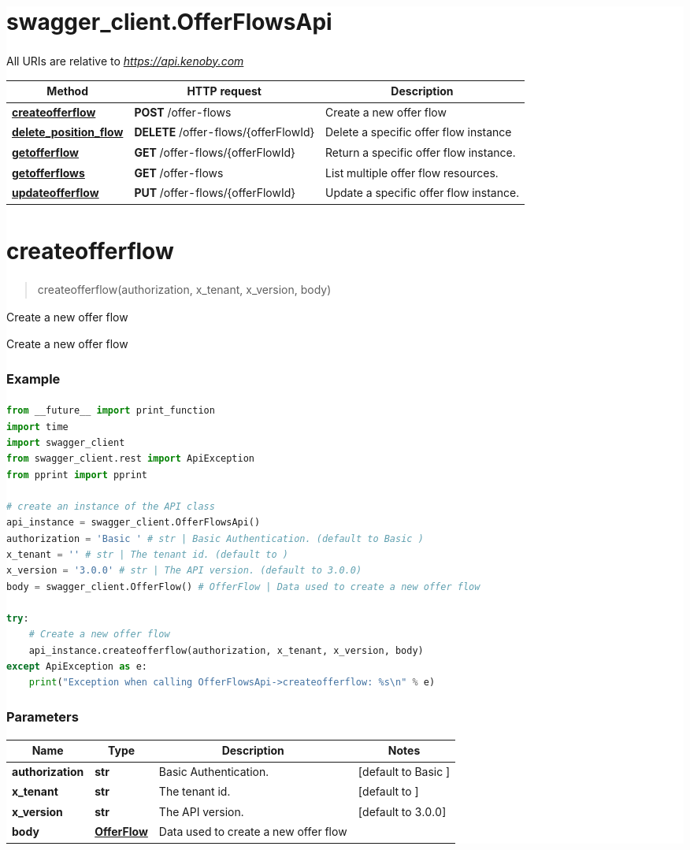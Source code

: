 # swagger_client.OfferFlowsApi

All URIs are relative to *https://api.kenoby.com*

Method | HTTP request | Description
------------- | ------------- | -------------
[**createofferflow**](OfferFlowsApi.md#createofferflow) | **POST** /offer-flows | Create a new offer flow
[**delete_position_flow**](OfferFlowsApi.md#delete_position_flow) | **DELETE** /offer-flows/{offerFlowId} | Delete a specific offer flow instance
[**getofferflow**](OfferFlowsApi.md#getofferflow) | **GET** /offer-flows/{offerFlowId} | Return a specific offer flow instance.
[**getofferflows**](OfferFlowsApi.md#getofferflows) | **GET** /offer-flows | List multiple offer flow resources.
[**updateofferflow**](OfferFlowsApi.md#updateofferflow) | **PUT** /offer-flows/{offerFlowId} | Update a specific offer flow instance.


# **createofferflow**
> createofferflow(authorization, x_tenant, x_version, body)

Create a new offer flow

Create a new offer flow

### Example
```python
from __future__ import print_function
import time
import swagger_client
from swagger_client.rest import ApiException
from pprint import pprint

# create an instance of the API class
api_instance = swagger_client.OfferFlowsApi()
authorization = 'Basic ' # str | Basic Authentication. (default to Basic )
x_tenant = '' # str | The tenant id. (default to )
x_version = '3.0.0' # str | The API version. (default to 3.0.0)
body = swagger_client.OfferFlow() # OfferFlow | Data used to create a new offer flow

try:
    # Create a new offer flow
    api_instance.createofferflow(authorization, x_tenant, x_version, body)
except ApiException as e:
    print("Exception when calling OfferFlowsApi->createofferflow: %s\n" % e)
```

### Parameters

Name | Type | Description  | Notes
------------- | ------------- | ------------- | -------------
 **authorization** | **str**| Basic Authentication. | [default to Basic ]
 **x_tenant** | **str**| The tenant id. | [default to ]
 **x_version** | **str**| The API version. | [default to 3.0.0]
 **body** | [**OfferFlow**](OfferFlow.md)| Data used to create a new offer flow | 
